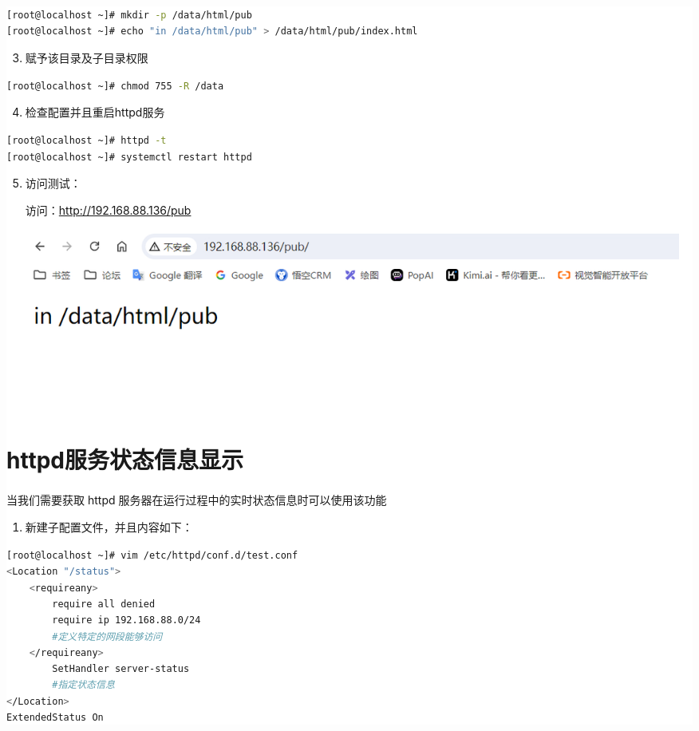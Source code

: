 ```bash
[root@localhost ~]# mkdir -p /data/html/pub
[root@localhost ~]# echo "in /data/html/pub" > /data/html/pub/index.html
```

3. 赋予该目录及子目录权限

```bash
[root@localhost ~]# chmod 755 -R /data
```

4. 检查配置并且重启httpd服务

```bash
[root@localhost ~]# httpd -t
[root@localhost ~]# systemctl restart httpd
```

5. 访问测试：

   访问：http://192.168.88.136/pub

   <img src="06.Apache/image-20240715152615404.png" alt="image-20240715152615404" style="zoom:80%;" />

# httpd服务状态信息显示

当我们需要获取 httpd 服务器在运行过程中的实时状态信息时可以使用该功能

1. 新建子配置文件，并且内容如下：

```bash
[root@localhost ~]# vim /etc/httpd/conf.d/test.conf
<Location "/status">
    <requireany>
        require all denied
        require ip 192.168.88.0/24
		#定义特定的网段能够访问
    </requireany>
        SetHandler server-status
		#指定状态信息
</Location>
ExtendedStatus On
```
